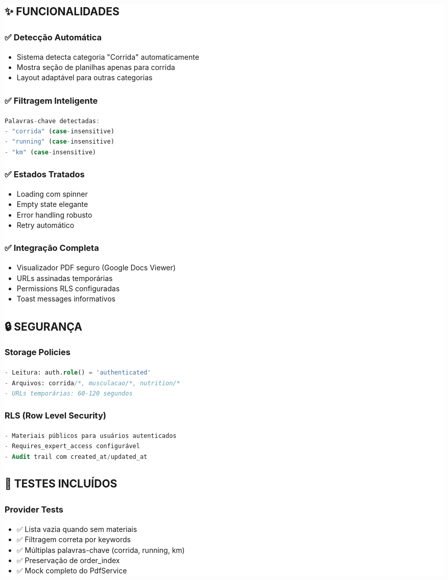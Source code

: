 ## ✨ **FUNCIONALIDADES**

### **✅ Detecção Automática**
- Sistema detecta categoria "Corrida" automaticamente
- Mostra seção de planilhas apenas para corrida
- Layout adaptável para outras categorias

### **✅ Filtragem Inteligente**
```dart
Palavras-chave detectadas:
- "corrida" (case-insensitive)
- "running" (case-insensitive)  
- "km" (case-insensitive)
```

### **✅ Estados Tratados**
- Loading com spinner
- Empty state elegante
- Error handling robusto
- Retry automático

### **✅ Integração Completa**
- Visualizador PDF seguro (Google Docs Viewer)
- URLs assinadas temporárias
- Permissions RLS configuradas
- Toast messages informativos

## 🔒 **SEGURANÇA**

### **Storage Policies**
```sql
- Leitura: auth.role() = 'authenticated'
- Arquivos: corrida/*, musculacao/*, nutrition/*
- URLs temporárias: 60-120 segundos
```

### **RLS (Row Level Security)**
```sql
- Materiais públicos para usuários autenticados
- Requires_expert_access configurável
- Audit trail com created_at/updated_at
```

## 🧪 **TESTES INCLUÍDOS**

### **Provider Tests**
- ✅ Lista vazia quando sem materiais
- ✅ Filtragem correta por keywords
- ✅ Múltiplas palavras-chave (corrida, running, km)
- ✅ Preservação de order_index
- ✅ Mock completo do PdfService
